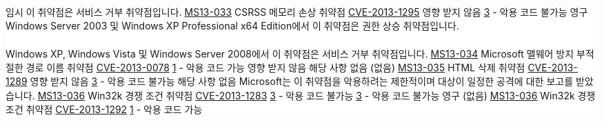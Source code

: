 <td style="border:1px solid black;">임시</td>
<td style="border:1px solid black;">이 취약점은 서비스 거부 취약점입니다.</td>
</tr>
<tr class="odd">
<td style="border:1px solid black;"><a href="http://go.microsoft.com/fwlink/?linkid=286700">MS13-033</a></td>
<td style="border:1px solid black;">CSRSS 메모리 손상 취약점</td>
<td style="border:1px solid black;"><a href="http://www.cve.mitre.org/cgi-bin/cvename.cgi?name=cve-2013-1295">CVE-2013-1295</a></td>
<td style="border:1px solid black;">영향 받지 않음</td>
<td style="border:1px solid black;"><a href="http://technet.microsoft.com/security/cc998259">3</a> - 악용 코드 불가능</td>
<td style="border:1px solid black;">영구</td>
<td style="border:1px solid black;">Windows Server 2003 및 Windows XP Professional x64 Edition에서 이 취약점은 권한 상승 취약점입니다.<br />
<br />
Windows XP, Windows Vista 및 Windows Server 2008에서 이 취약점은 서비스 거부 취약점입니다.</td>
</tr>
<tr class="even">
<td style="border:1px solid black;"><a href="http://go.microsoft.com/fwlink/?linkid=276805">MS13-034</a></td>
<td style="border:1px solid black;">Microsoft 맬웨어 방지 부적절한 경로 이름 취약점</td>
<td style="border:1px solid black;"><a href="http://www.cve.mitre.org/cgi-bin/cvename.cgi?name=cve-2013-0078">CVE-2013-0078</a></td>
<td style="border:1px solid black;"><a href="http://technet.microsoft.com/ko-kr/security/cc998259.aspx">1</a> - 악용 코드 가능</td>
<td style="border:1px solid black;">영향 받지 않음</td>
<td style="border:1px solid black;">해당 사항 없음</td>
<td style="border:1px solid black;">(없음)</td>
</tr>
<tr class="odd">
<td style="border:1px solid black;"><a href="http://go.microsoft.com/fwlink/?linkid=285672">MS13-035</a></td>
<td style="border:1px solid black;">HTML 삭제 취약점</td>
<td style="border:1px solid black;"><a href="http://www.cve.mitre.org/cgi-bin/cvename.cgi?name=cve-2013-1289">CVE-2013-1289</a></td>
<td style="border:1px solid black;">영향 받지 않음</td>
<td style="border:1px solid black;"><a href="http://technet.microsoft.com/security/cc998259">3</a> - 악용 코드 불가능</td>
<td style="border:1px solid black;">해당 사항 없음</td>
<td style="border:1px solid black;">Microsoft는 이 취약점을 악용하려는 제한적이며 대상이 일정한 공격에 대한 보고를 받았습니다.</td>
</tr>
<tr class="even">
<td style="border:1px solid black;"><a href="http://go.microsoft.com/fwlink/?linkid=281927">MS13-036</a></td>
<td style="border:1px solid black;">Win32k 경쟁 조건 취약점</td>
<td style="border:1px solid black;"><a href="http://www.cve.mitre.org/cgi-bin/cvename.cgi?name=cve-2013-1283">CVE-2013-1283</a></td>
<td style="border:1px solid black;"><a href="http://technet.microsoft.com/security/cc998259">3</a> - 악용 코드 불가능</td>
<td style="border:1px solid black;"><a href="http://technet.microsoft.com/security/cc998259">3</a> - 악용 코드 불가능</td>
<td style="border:1px solid black;">영구</td>
<td style="border:1px solid black;">(없음)</td>
</tr>
<tr class="odd">
<td style="border:1px solid black;"><a href="http://go.microsoft.com/fwlink/?linkid=281927">MS13-036</a></td>
<td style="border:1px solid black;">Win32k 경쟁 조건 취약점</td>
<td style="border:1px solid black;"><a href="http://www.cve.mitre.org/cgi-bin/cvename.cgi?name=cve-2013-1292">CVE-2013-1292</a></td>
<td style="border:1px solid black;"><a href="http://technet.microsoft.com/ko-kr/security/cc998259.aspx">1</a> - 악용 코드 가능</td>
